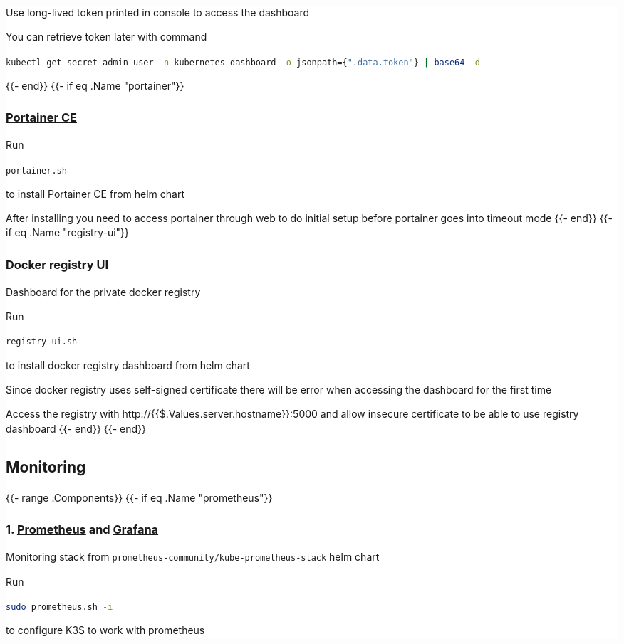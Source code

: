 Use long-lived token printed in console to access the dashboard

You can retrieve token later with command
```sh
kubectl get secret admin-user -n kubernetes-dashboard -o jsonpath={".data.token"} | base64 -d
```
{{- end}}
{{- if eq .Name "portainer"}}
### [Portainer CE](https://docs.portainer.io/start/install-ce)

Run
```sh
portainer.sh
```
to install Portainer CE from helm chart

After installing you need to access portainer through web to do initial setup before portainer goes into timeout mode
{{- end}}
{{- if eq .Name "registry-ui"}}
### [Docker registry UI](https://github.com/Joxit/docker-registry-ui)

Dashboard for the private docker registry

Run
```sh
registry-ui.sh
```
to install docker registry dashboard from helm chart

Since docker registry uses self-signed certificate there will be error when accessing the dashboard for the first time

Access the registry with http://{{$.Values.server.hostname}}:5000 and allow insecure certificate to be able to use registry dashboard
{{- end}}
{{- end}}

## Monitoring
{{- range .Components}}
{{- if eq .Name "prometheus"}}
### 1. [Prometheus](https://prometheus.io/) and [Grafana](https://grafana.com/)

Monitoring stack from `prometheus-community/kube-prometheus-stack` helm chart

Run
```sh
sudo prometheus.sh -i
```
to configure K3S to work with prometheus
